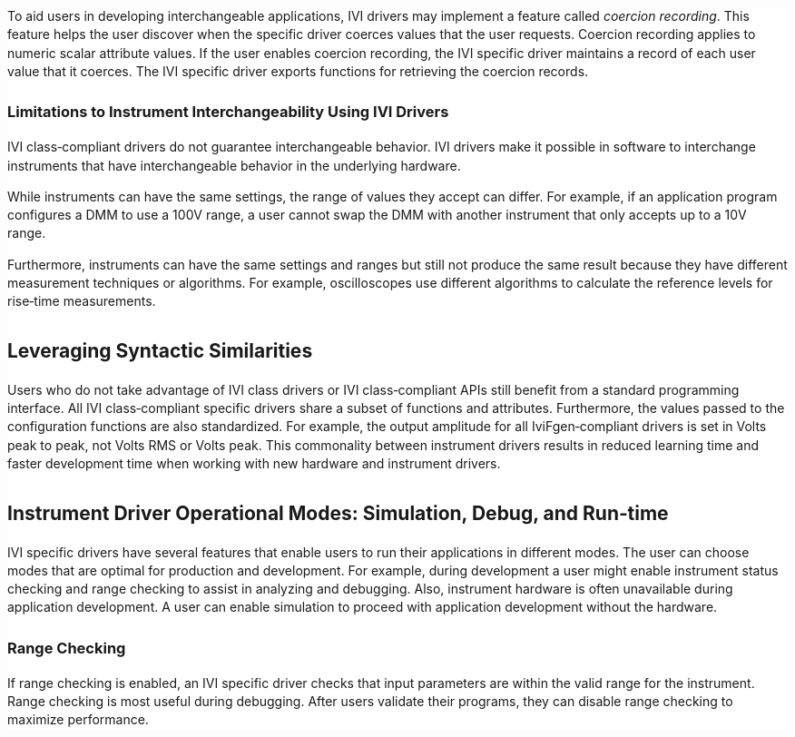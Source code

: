 To aid users in developing interchangeable applications, IVI drivers may
implement a feature called *coercion recording*. This feature helps the
user discover when the specific driver coerces values that the user
requests. Coercion recording applies to numeric scalar attribute values.
If the user enables coercion recording, the IVI specific driver
maintains a record of each user value that it coerces. The IVI specific
driver exports functions for retrieving the coercion records.

### Limitations to Instrument Interchangeability Using IVI Drivers

IVI class‑compliant drivers do not guarantee interchangeable behavior.
IVI drivers make it possible in software to interchange instruments that
have interchangeable behavior in the underlying hardware.

While instruments can have the same settings, the range of values they
accept can differ. For example, if an application program configures a
DMM to use a 100V range, a user cannot swap the DMM with another
instrument that only accepts up to a 10V range.

Furthermore, instruments can have the same settings and ranges but still
not produce the same result because they have different measurement
techniques or algorithms. For example, oscilloscopes use different
algorithms to calculate the reference levels for rise‑time measurements.

## Leveraging Syntactic Similarities

Users who do not take advantage of IVI class drivers or IVI
class‑compliant APIs still benefit from a standard programming
interface. All IVI class‑compliant specific drivers share a subset of
functions and attributes. Furthermore, the values passed to the
configuration functions are also standardized. For example, the output
amplitude for all IviFgen‑compliant drivers is set in Volts peak to
peak, not Volts RMS or Volts peak. This commonality between instrument
drivers results in reduced learning time and faster development time
when working with new hardware and instrument drivers.

## Instrument Driver Operational Modes: Simulation, Debug, and Run‑time

IVI specific drivers have several features that enable users to run
their applications in different modes. The user can choose modes that
are optimal for production and development. For example, during
development a user might enable instrument status checking and range
checking to assist in analyzing and debugging. Also, instrument hardware
is often unavailable during application development. A user can enable
simulation to proceed with application development without the hardware.

### Range Checking

If range checking is enabled, an IVI specific driver checks that input
parameters are within the valid range for the instrument. Range checking
is most useful during debugging. After users validate their programs,
they can disable range checking to maximize performance.
